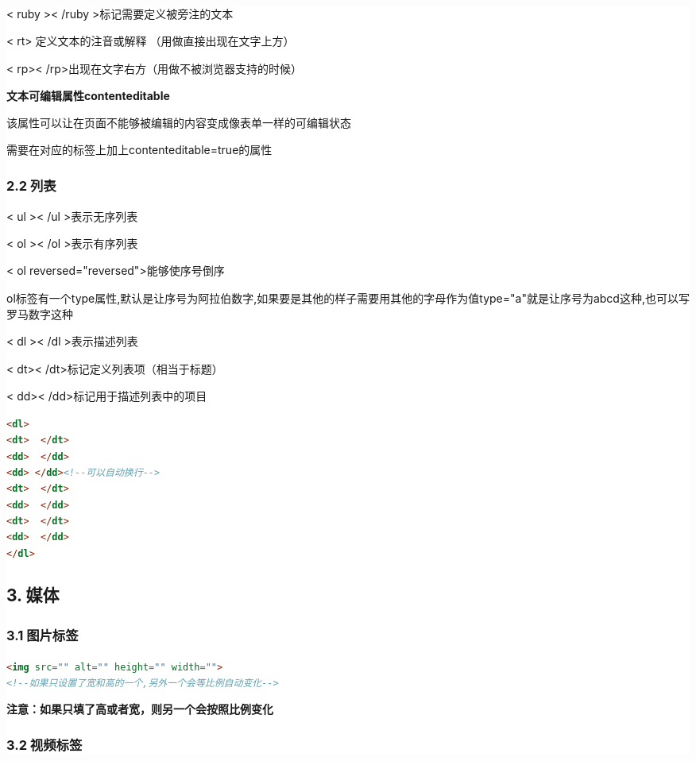 < ruby >< /ruby >标记需要定义被旁注的文本

< rt> 定义文本的注音或解释 （用做直接出现在文字上方）

< rp>< /rp>出现在文字右方（用做不被浏览器支持的时候）



**文本可编辑属性contenteditable**

该属性可以让在页面不能够被编辑的内容变成像表单一样的可编辑状态

需要在对应的标签上加上contenteditable=true的属性



### 2.2 列表

< ul >< /ul >表示无序列表

< ol >< /ol >表示有序列表

< ol reversed="reversed">能够使序号倒序

ol标签有一个type属性,默认是让序号为阿拉伯数字,如果要是其他的样子需要用其他的字母作为值type="a"就是让序号为abcd这种,也可以写罗马数字这种

< dl >< /dl >表示描述列表

< dt>< /dt>标记定义列表项（相当于标题）

< dd>< /dd>标记用于描述列表中的项目

```html
<dl>
<dt>  </dt>
<dd>  </dd>
<dd> </dd><!--可以自动换行-->
<dt>  </dt>
<dd>  </dd>
<dt>  </dt>
<dd>  </dd>
</dl>
```



## 3. 媒体



### 3.1 图片标签

```html
<img src="" alt="" height="" width="">
<!--如果只设置了宽和高的一个,另外一个会等比例自动变化-->
```

**注意：如果只填了高或者宽，则另一个会按照比例变化**



### 3.2 视频标签
